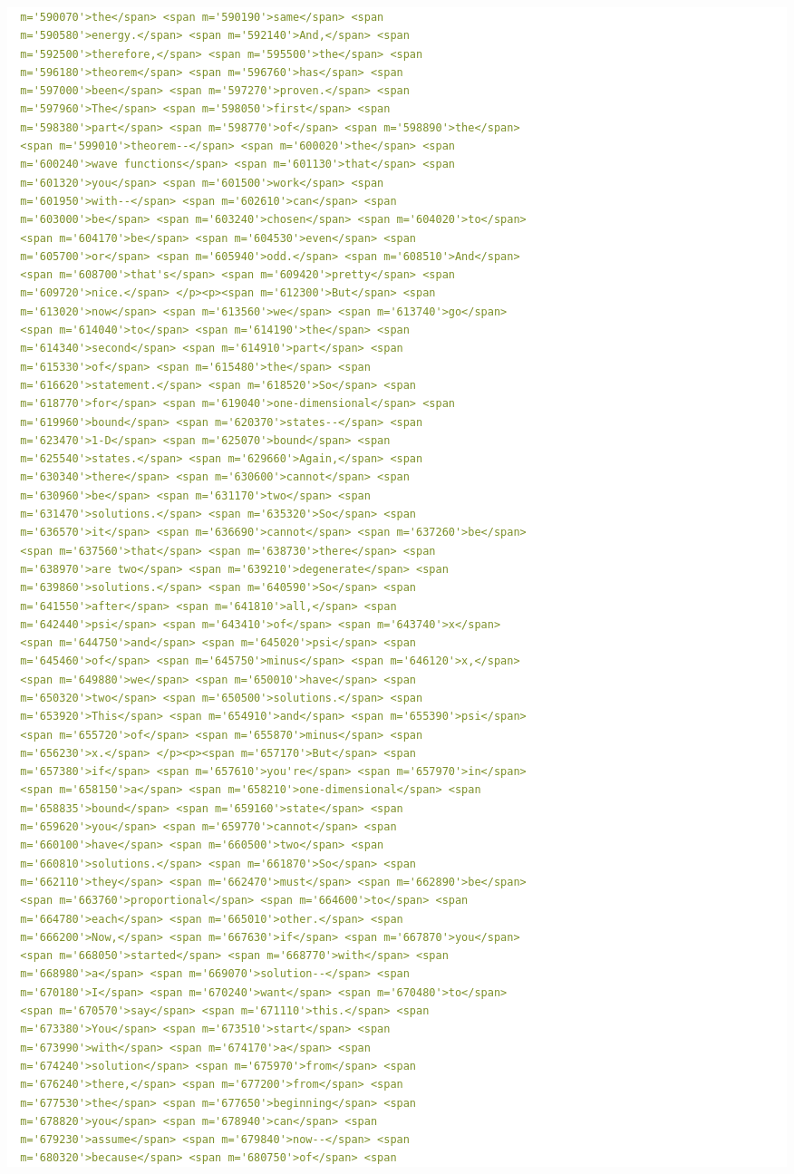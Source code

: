 ```yaml
  m='590070'>the</span> <span m='590190'>same</span> <span
  m='590580'>energy.</span> <span m='592140'>And,</span> <span
  m='592500'>therefore,</span> <span m='595500'>the</span> <span
  m='596180'>theorem</span> <span m='596760'>has</span> <span
  m='597000'>been</span> <span m='597270'>proven.</span> <span
  m='597960'>The</span> <span m='598050'>first</span> <span
  m='598380'>part</span> <span m='598770'>of</span> <span m='598890'>the</span>
  <span m='599010'>theorem--</span> <span m='600020'>the</span> <span
  m='600240'>wave functions</span> <span m='601130'>that</span> <span
  m='601320'>you</span> <span m='601500'>work</span> <span
  m='601950'>with--</span> <span m='602610'>can</span> <span
  m='603000'>be</span> <span m='603240'>chosen</span> <span m='604020'>to</span>
  <span m='604170'>be</span> <span m='604530'>even</span> <span
  m='605700'>or</span> <span m='605940'>odd.</span> <span m='608510'>And</span>
  <span m='608700'>that's</span> <span m='609420'>pretty</span> <span
  m='609720'>nice.</span> </p><p><span m='612300'>But</span> <span
  m='613020'>now</span> <span m='613560'>we</span> <span m='613740'>go</span>
  <span m='614040'>to</span> <span m='614190'>the</span> <span
  m='614340'>second</span> <span m='614910'>part</span> <span
  m='615330'>of</span> <span m='615480'>the</span> <span
  m='616620'>statement.</span> <span m='618520'>So</span> <span
  m='618770'>for</span> <span m='619040'>one-dimensional</span> <span
  m='619960'>bound</span> <span m='620370'>states--</span> <span
  m='623470'>1-D</span> <span m='625070'>bound</span> <span
  m='625540'>states.</span> <span m='629660'>Again,</span> <span
  m='630340'>there</span> <span m='630600'>cannot</span> <span
  m='630960'>be</span> <span m='631170'>two</span> <span
  m='631470'>solutions.</span> <span m='635320'>So</span> <span
  m='636570'>it</span> <span m='636690'>cannot</span> <span m='637260'>be</span>
  <span m='637560'>that</span> <span m='638730'>there</span> <span
  m='638970'>are two</span> <span m='639210'>degenerate</span> <span
  m='639860'>solutions.</span> <span m='640590'>So</span> <span
  m='641550'>after</span> <span m='641810'>all,</span> <span
  m='642440'>psi</span> <span m='643410'>of</span> <span m='643740'>x</span>
  <span m='644750'>and</span> <span m='645020'>psi</span> <span
  m='645460'>of</span> <span m='645750'>minus</span> <span m='646120'>x,</span>
  <span m='649880'>we</span> <span m='650010'>have</span> <span
  m='650320'>two</span> <span m='650500'>solutions.</span> <span
  m='653920'>This</span> <span m='654910'>and</span> <span m='655390'>psi</span>
  <span m='655720'>of</span> <span m='655870'>minus</span> <span
  m='656230'>x.</span> </p><p><span m='657170'>But</span> <span
  m='657380'>if</span> <span m='657610'>you're</span> <span m='657970'>in</span>
  <span m='658150'>a</span> <span m='658210'>one-dimensional</span> <span
  m='658835'>bound</span> <span m='659160'>state</span> <span
  m='659620'>you</span> <span m='659770'>cannot</span> <span
  m='660100'>have</span> <span m='660500'>two</span> <span
  m='660810'>solutions.</span> <span m='661870'>So</span> <span
  m='662110'>they</span> <span m='662470'>must</span> <span m='662890'>be</span>
  <span m='663760'>proportional</span> <span m='664600'>to</span> <span
  m='664780'>each</span> <span m='665010'>other.</span> <span
  m='666200'>Now,</span> <span m='667630'>if</span> <span m='667870'>you</span>
  <span m='668050'>started</span> <span m='668770'>with</span> <span
  m='668980'>a</span> <span m='669070'>solution--</span> <span
  m='670180'>I</span> <span m='670240'>want</span> <span m='670480'>to</span>
  <span m='670570'>say</span> <span m='671110'>this.</span> <span
  m='673380'>You</span> <span m='673510'>start</span> <span
  m='673990'>with</span> <span m='674170'>a</span> <span
  m='674240'>solution</span> <span m='675970'>from</span> <span
  m='676240'>there,</span> <span m='677200'>from</span> <span
  m='677530'>the</span> <span m='677650'>beginning</span> <span
  m='678820'>you</span> <span m='678940'>can</span> <span
  m='679230'>assume</span> <span m='679840'>now--</span> <span
  m='680320'>because</span> <span m='680750'>of</span> <span
```